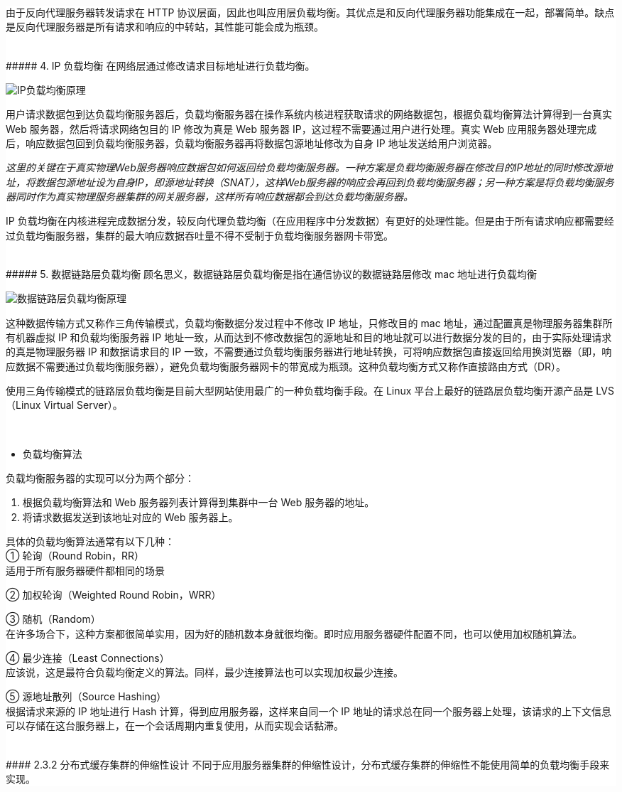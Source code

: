由于反向代理服务器转发请求在 HTTP 协议层面，因此也叫应用层负载均衡。其优点是和反向代理服务器功能集成在一起，部署简单。缺点是反向代理服务器是所有请求和响应的中转站，其性能可能会成为瓶颈。

<br>
##### 4. IP 负载均衡
在网络层通过修改请求目标地址进行负载均衡。

![IP负载均衡原理](https://tva1.sinaimg.cn/large/006y8mN6ly1g80dr452xgj30gs09dgo3.jpg)

用户请求数据包到达负载均衡服务器后，负载均衡服务器在操作系统内核进程获取请求的网络数据包，根据负载均衡算法计算得到一台真实 Web 服务器，然后将请求网络包目的 IP 修改为真是 Web 服务器 IP，这过程不需要通过用户进行处理。真实 Web 应用服务器处理完成后，响应数据包回到负载均衡服务器，负载均衡服务器再将数据包源地址修改为自身 IP 地址发送给用户浏览器。

*这里的关键在于真实物理Web服务器响应数据包如何返回给负载均衡服务器。一种方案是负载均衡服务器在修改目的IP地址的同时修改源地址，将数据包源地址设为自身IP，即源地址转换（SNAT），这样Web服务器的响应会再回到负载均衡服务器；另一种方案是将负载均衡服务器同时作为真实物理服务器集群的网关服务器，这样所有响应数据都会到达负载均衡服务器。*

IP 负载均衡在内核进程完成数据分发，较反向代理负载均衡（在应用程序中分发数据）有更好的处理性能。但是由于所有请求响应都需要经过负载均衡服务器，集群的最大响应数据吞吐量不得不受制于负载均衡服务器网卡带宽。

<br>
##### 5. 数据链路层负载均衡
顾名思义，数据链路层负载均衡是指在通信协议的数据链路层修改 mac 地址进行负载均衡

![数据链路层负载均衡原理](https://tva1.sinaimg.cn/large/006y8mN6ly1g80dsg64avj30j70ad770.jpg)

这种数据传输方式又称作三角传输模式，负载均衡数据分发过程中不修改 IP 地址，只修改目的 mac 地址，通过配置真是物理服务器集群所有机器虚拟 IP 和负载均衡服务器 IP 地址一致，从而达到不修改数据包的源地址和目的地址就可以进行数据分发的目的，由于实际处理请求的真是物理服务器 IP 和数据请求目的 IP 一致，不需要通过负载均衡服务器进行地址转换，可将响应数据包直接返回给用换浏览器（即，响应数据不需要通过负载均衡服务器），避免负载均衡服务器网卡的带宽成为瓶颈。这种负载均衡方式又称作直接路由方式（DR）。

使用三角传输模式的链路层负载均衡是目前大型网站使用最广的一种负载均衡手段。在 Linux 平台上最好的链路层负载均衡开源产品是 LVS（Linux Virtual Server）。

<br>

* 负载均衡算法

负载均衡服务器的实现可以分为两个部分：  
 
1. 根据负载均衡算法和 Web 服务器列表计算得到集群中一台 Web 服务器的地址。  
2. 将请求数据发送到该地址对应的 Web 服务器上。  


具体的负载均衡算法通常有以下几种：  
① 轮询（Round Robin，RR）  
适用于所有服务器硬件都相同的场景

② 加权轮询（Weighted Round Robin，WRR）  

③ 随机（Random）  
在许多场合下，这种方案都很简单实用，因为好的随机数本身就很均衡。即时应用服务器硬件配置不同，也可以使用加权随机算法。

④ 最少连接（Least Connections）  
应该说，这是最符合负载均衡定义的算法。同样，最少连接算法也可以实现加权最少连接。

⑤ 源地址散列（Source Hashing）  
根据请求来源的 IP 地址进行 Hash 计算，得到应用服务器，这样来自同一个 IP 地址的请求总在同一个服务器上处理，该请求的上下文信息可以存储在这台服务器上，在一个会话周期内重复使用，从而实现会话黏滞。

<br>
#### 2.3.2 分布式缓存集群的伸缩性设计
不同于应用服务器集群的伸缩性设计，分布式缓存集群的伸缩性不能使用简单的负载均衡手段来实现。
